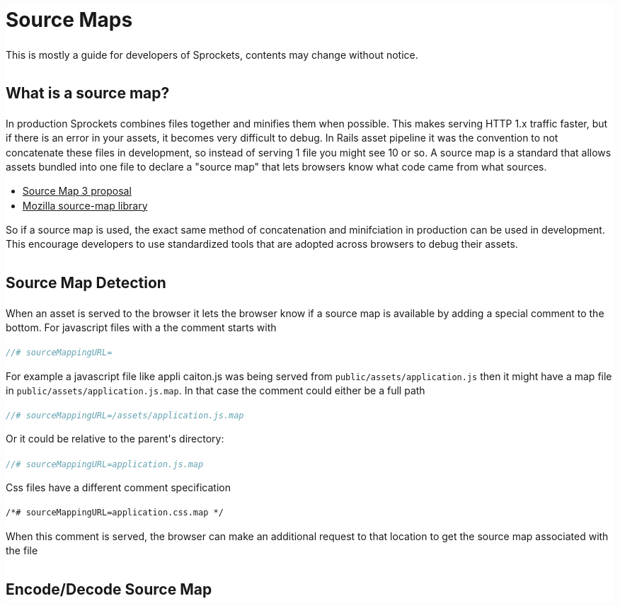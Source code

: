 # Source Maps

This is mostly a guide for developers of Sprockets, contents may change without notice.

## What is a source map?

In production Sprockets combines files together and minifies them when possible. This makes serving HTTP 1.x traffic faster, but if there is an error in your assets, it becomes very difficult to debug. In Rails asset pipeline it was the convention to not concatenate these files in development, so instead of serving 1 file you might see 10 or so. A source map is a standard that allows assets bundled into one file to declare a "source map" that lets browsers know what code came from what sources.

- [Source Map 3 proposal](https://docs.google.com/document/d/1U1RGAehQwRypUTovF1KRlpiOFze0b-_2gc6fAH0KY0k/edit)
- [Mozilla source-map library](https://github.com/mozilla/source-map/)

So if a source map is used, the exact same method of concatenation and minifciation in production can be used in development. This encourage developers to use standardized tools that are adopted across browsers to debug their assets.

## Source Map Detection

When an asset is served to the browser it lets the browser know if a source map is available by adding a special comment to the bottom. For javascript files with a the comment starts with

```js
//# sourceMappingURL=
```

For example a javascript file like appli caiton.js was being served from `public/assets/application.js` then it might have a map file in `public/assets/application.js.map`. In that case the comment could either be a full path


```js
//# sourceMappingURL=/assets/application.js.map
```

Or it could be relative to the parent's directory:


```js
//# sourceMappingURL=application.js.map
```

Css files have a different comment specification

```
/*# sourceMappingURL=application.css.map */
```

When this comment is served, the browser can make an additional request to that location to get the source map associated with the file

## Encode/Decode Source Map
